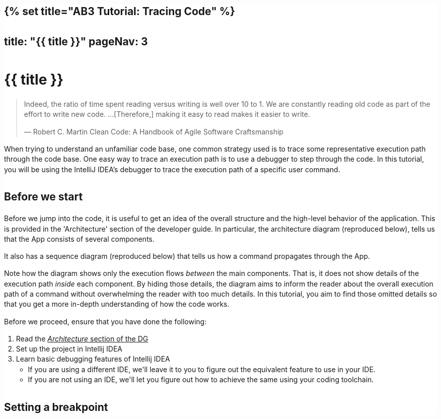 {% set title="AB3 Tutorial: Tracing Code" %}
---
title: "{{ title }}"
pageNav: 3
---

# {{ title }}


> Indeed, the ratio of time spent reading versus writing is well over 10 to 1. We are constantly reading old code as part of the effort to write new code. …[Therefore,] making it easy to read makes it easier to write.
>
> —  Robert C. Martin Clean Code: A Handbook of Agile Software Craftsmanship

When trying to understand an unfamiliar code base, one common strategy used is to trace some representative execution path through the code base. One easy way to trace an execution path is to use a debugger to step through the code. In this tutorial, you will be using the IntelliJ IDEA’s debugger to trace the execution path of a specific user command.


## Before we start

Before we jump into the code, it is useful to get an idea of the overall structure and the high-level behavior of the application. This is provided in the 'Architecture' section of the developer guide. In particular, the architecture diagram (reproduced below), tells us that the App consists of several components.

<pic src="https://se-education.org/addressbook-level3/images/ArchitectureDiagram.png" alt="ArchitectureDiagram" />

It also has a sequence diagram (reproduced below) that tells us how a command propagates through the App.

<pic src="https://se-education.org/addressbook-level3/images/ArchitectureSequenceDiagram.png" width="550" />

Note how the diagram shows only the execution flows _between_ the main components. That is, it does not show details of the execution path *inside* each component. By hiding those details, the diagram aims to inform the reader about the overall execution path of a command without overwhelming the reader with too much details. In this tutorial, you aim to find those omitted details so that you get a more in-depth understanding of how the code works.

Before we proceed, ensure that you have done the following:
1. Read the [*Architecture* section of the DG](../DeveloperGuide.md#architecture)
1. Set up the project in Intellij IDEA
1. Learn basic debugging features of Intellij IDEA
   * If you are using a different IDE, we'll leave it to you to figure out the equivalent feature to use in your IDE.
   * If you are not using an IDE, we'll let you figure out how to achieve the same using your coding toolchain.

## Setting a breakpoint
